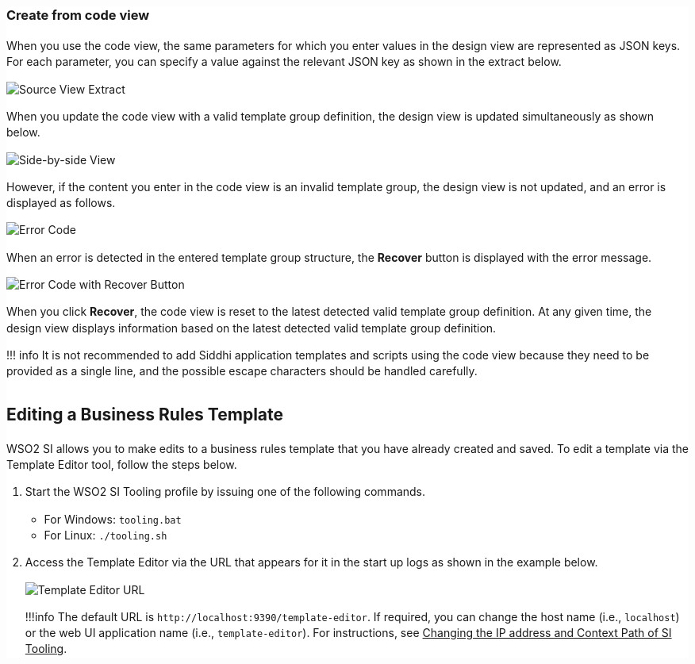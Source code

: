 

### Create from code view

When you use the code view, the same parameters for which you enter values in the design view are represented as JSON keys. For each parameter, you can specify a value against the relevant JSON key as shown in the extract below.

![Source View Extract](../images/working-with-business-rules/business-template-source-view-extract.png)

When you update the code view with a valid template group definition, the design view is updated simultaneously as shown below.

![Side-by-side View](../images/working-with-business-rules/design-view-and-source-view.png)

However, if the content you enter in the code view is an invalid template group, the design view is not updated, and an error is displayed as follows.

![Error Code](../images/working-with-business-rules/error-code.png)

When an error is detected in the entered template group structure, the **Recover** button is displayed with the error message.

![Error Code with Recover Button](../images/working-with-business-rules/error-code-with-recover-button.png)

When you click **Recover**, the code view is reset to the latest detected valid template group definition. At any given time, the design view displays information based on the latest detected valid template group definition.

!!! info
    It is not recommended to add Siddhi application templates and scripts using the code view because they need to be provided as a single line, and the possible escape characters should be handled carefully.


## Editing a Business Rules Template

WSO2 SI allows you to make edits to a business rules template that you have already created and saved. To edit a template via the Template Editor tool, follow the steps below.

1. Start the WSO2 SI Tooling profile by issuing one of the following commands.
    - For Windows: `tooling.bat`
    - For Linux: `./tooling.sh`

2. Access the Template Editor via the URL that appears for it in the start up logs as shown in the example below.

    ![Template Editor URL](../images/working-with-business-rules/template-editor-url.png)

    !!!info
        The default URL is `http://localhost:9390/template-editor`. If required, you can change the host name (i.e., `localhost`) or the web UI application name (i.e., `template-editor`). For instructions, see [Changing the IP address and Context Path of SI Tooling](../setup/change-hostname-and-context-path.md).
